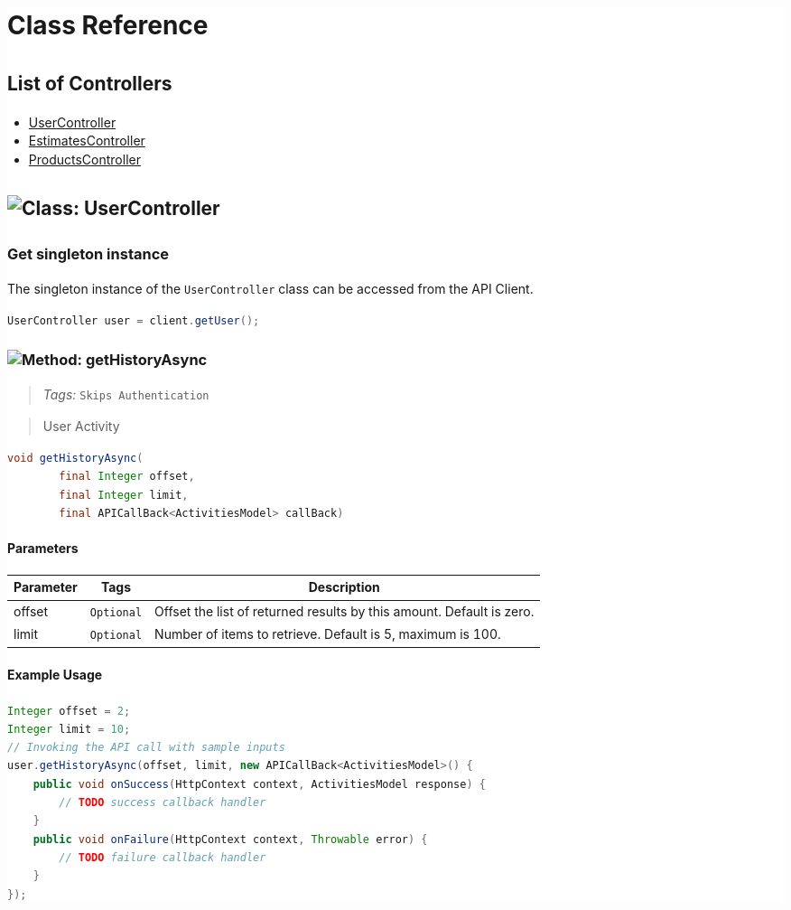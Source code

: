 # Class Reference

## <a name="list_of_controllers"></a>List of Controllers

* [UserController](#user_controller)
* [EstimatesController](#estimates_controller)
* [ProductsController](#products_controller)

## <a name="user_controller"></a>![Class: ](https://apidocs.io/img/class.png "com.acme.corp.api.controllers.UserController") UserController

### Get singleton instance

The singleton instance of the ``` UserController ``` class can be accessed from the API Client.

```java
UserController user = client.getUser();
```

### <a name="get_history_async"></a>![Method: ](https://apidocs.io/img/method.png "com.acme.corp.api.controllers.UserController.getHistoryAsync") getHistoryAsync

> *Tags:*  ``` Skips Authentication ``` 

> User Activity


```java
void getHistoryAsync(
        final Integer offset,
        final Integer limit,
        final APICallBack<ActivitiesModel> callBack)
```

#### Parameters

| Parameter | Tags | Description |
|-----------|------|-------------|
| offset |  ``` Optional ```  | Offset the list of returned results by this amount. Default is zero. |
| limit |  ``` Optional ```  | Number of items to retrieve. Default is 5, maximum is 100. |


#### Example Usage

```java
Integer offset = 2;
Integer limit = 10;
// Invoking the API call with sample inputs
user.getHistoryAsync(offset, limit, new APICallBack<ActivitiesModel>() {
    public void onSuccess(HttpContext context, ActivitiesModel response) {
        // TODO success callback handler
    }
    public void onFailure(HttpContext context, Throwable error) {
        // TODO failure callback handler
    }
});

```
